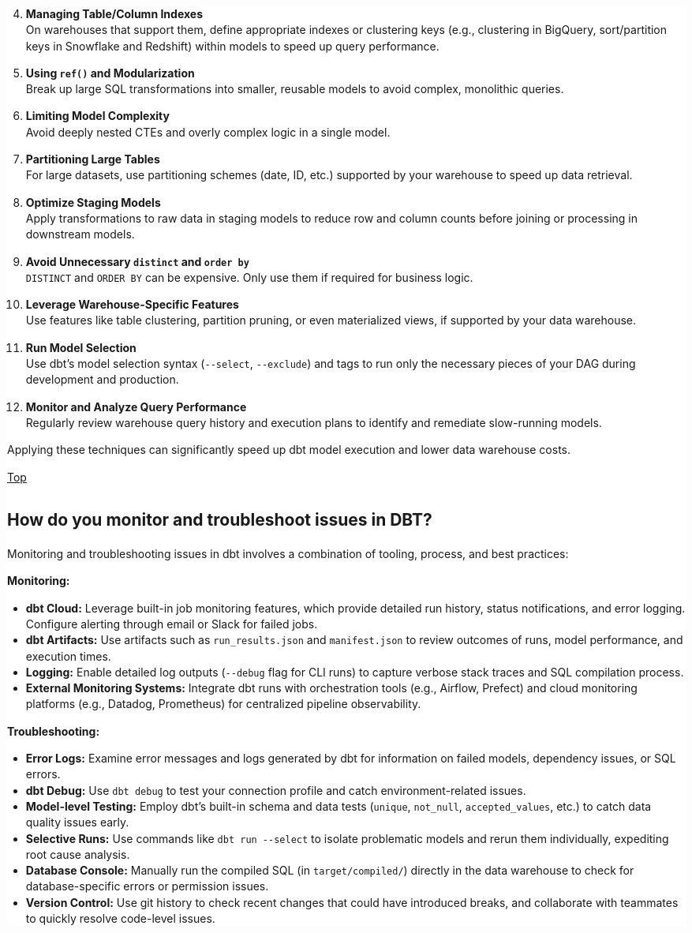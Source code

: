 4. **Managing Table/Column Indexes**  
   On warehouses that support them, define appropriate indexes or clustering keys (e.g., clustering in BigQuery, sort/partition keys in Snowflake and Redshift) within models to speed up query performance.

5. **Using `ref()` and Modularization**  
   Break up large SQL transformations into smaller, reusable models to avoid complex, monolithic queries.

6. **Limiting Model Complexity**  
   Avoid deeply nested CTEs and overly complex logic in a single model.

7. **Partitioning Large Tables**  
   For large datasets, use partitioning schemes (date, ID, etc.) supported by your warehouse to speed up data retrieval.

8. **Optimize Staging Models**  
   Apply transformations to raw data in staging models to reduce row and column counts before joining or processing in downstream models.

9. **Avoid Unnecessary `distinct` and `order by`**  
   `DISTINCT` and `ORDER BY` can be expensive. Only use them if required for business logic.

10. **Leverage Warehouse-Specific Features**  
    Use features like table clustering, partition pruning, or even materialized views, if supported by your data warehouse.

11. **Run Model Selection**  
    Use dbt’s model selection syntax (`--select`, `--exclude`) and tags to run only the necessary pieces of your DAG during development and production.

12. **Monitor and Analyze Query Performance**  
    Regularly review warehouse query history and execution plans to identify and remediate slow-running models.

Applying these techniques can significantly speed up dbt model execution and lower data warehouse costs.

[Top](#top)

## How do you monitor and troubleshoot issues in DBT?
Monitoring and troubleshooting issues in dbt involves a combination of tooling, process, and best practices:

**Monitoring:**
- **dbt Cloud:** Leverage built-in job monitoring features, which provide detailed run history, status notifications, and error logging. Configure alerting through email or Slack for failed jobs.
- **dbt Artifacts:** Use artifacts such as `run_results.json` and `manifest.json` to review outcomes of runs, model performance, and execution times.
- **Logging:** Enable detailed log outputs (`--debug` flag for CLI runs) to capture verbose stack traces and SQL compilation process.
- **External Monitoring Systems:** Integrate dbt runs with orchestration tools (e.g., Airflow, Prefect) and cloud monitoring platforms (e.g., Datadog, Prometheus) for centralized pipeline observability.

**Troubleshooting:**
- **Error Logs:** Examine error messages and logs generated by dbt for information on failed models, dependency issues, or SQL errors.
- **dbt Debug:** Use `dbt debug` to test your connection profile and catch environment-related issues.
- **Model-level Testing:** Employ dbt’s built-in schema and data tests (`unique`, `not_null`, `accepted_values`, etc.) to catch data quality issues early.
- **Selective Runs:** Use commands like `dbt run --select` to isolate problematic models and rerun them individually, expediting root cause analysis.
- **Database Console:** Manually run the compiled SQL (in `target/compiled/`) directly in the data warehouse to check for database-specific errors or permission issues.
- **Version Control:** Use git history to check recent changes that could have introduced breaks, and collaborate with teammates to quickly resolve code-level issues.
